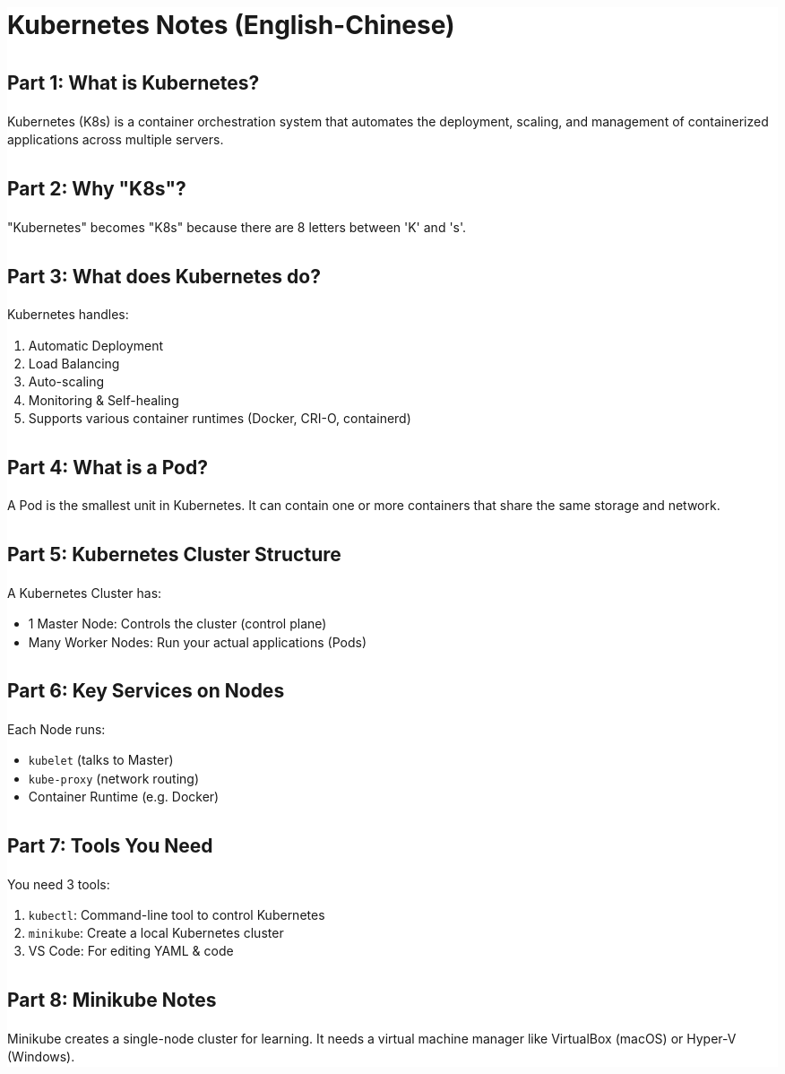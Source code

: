 # Kubernetes Notes (English-Chinese)

## Part 1: What is Kubernetes?

Kubernetes (K8s) is a container orchestration system that automates the deployment, scaling, and management of containerized applications across multiple servers.

## Part 2: Why "K8s"?

"Kubernetes" becomes "K8s" because there are 8 letters between 'K' and 's'.

## Part 3: What does Kubernetes do?

Kubernetes handles:
1. Automatic Deployment
2. Load Balancing
3. Auto-scaling
4. Monitoring & Self-healing
5. Supports various container runtimes (Docker, CRI-O, containerd)

## Part 4: What is a Pod?

A Pod is the smallest unit in Kubernetes. It can contain one or more containers that share the same storage and network.

## Part 5: Kubernetes Cluster Structure

A Kubernetes Cluster has:
* 1 Master Node: Controls the cluster (control plane)
* Many Worker Nodes: Run your actual applications (Pods)

## Part 6: Key Services on Nodes

Each Node runs:
* `kubelet` (talks to Master)
* `kube-proxy` (network routing)
* Container Runtime (e.g. Docker)

## Part 7: Tools You Need

You need 3 tools:
1. `kubectl`: Command-line tool to control Kubernetes
2. `minikube`: Create a local Kubernetes cluster
3. VS Code: For editing YAML & code

## Part 8: Minikube Notes

Minikube creates a single-node cluster for learning. It needs a virtual machine manager like VirtualBox (macOS) or Hyper-V (Windows).

